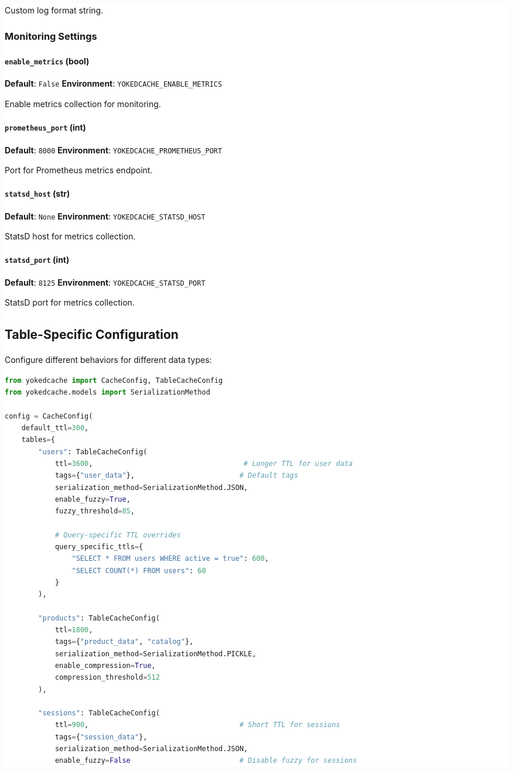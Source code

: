 Custom log format string.

### Monitoring Settings

#### `enable_metrics` (bool)
**Default**: `False`
**Environment**: `YOKEDCACHE_ENABLE_METRICS`

Enable metrics collection for monitoring.

#### `prometheus_port` (int)
**Default**: `8000`
**Environment**: `YOKEDCACHE_PROMETHEUS_PORT`

Port for Prometheus metrics endpoint.

#### `statsd_host` (str)
**Default**: `None`
**Environment**: `YOKEDCACHE_STATSD_HOST`

StatsD host for metrics collection.

#### `statsd_port` (int)
**Default**: `8125`
**Environment**: `YOKEDCACHE_STATSD_PORT`

StatsD port for metrics collection.

## Table-Specific Configuration

Configure different behaviors for different data types:

```python
from yokedcache import CacheConfig, TableCacheConfig
from yokedcache.models import SerializationMethod

config = CacheConfig(
    default_ttl=300,
    tables={
        "users": TableCacheConfig(
            ttl=3600,                                    # Longer TTL for user data
            tags={"user_data"},                         # Default tags
            serialization_method=SerializationMethod.JSON,
            enable_fuzzy=True,
            fuzzy_threshold=85,
            
            # Query-specific TTL overrides
            query_specific_ttls={
                "SELECT * FROM users WHERE active = true": 600,
                "SELECT COUNT(*) FROM users": 60
            }
        ),
        
        "products": TableCacheConfig(
            ttl=1800,
            tags={"product_data", "catalog"},
            serialization_method=SerializationMethod.PICKLE,
            enable_compression=True,
            compression_threshold=512
        ),
        
        "sessions": TableCacheConfig(
            ttl=900,                                    # Short TTL for sessions
            tags={"session_data"},
            serialization_method=SerializationMethod.JSON,
            enable_fuzzy=False                          # Disable fuzzy for sessions
```